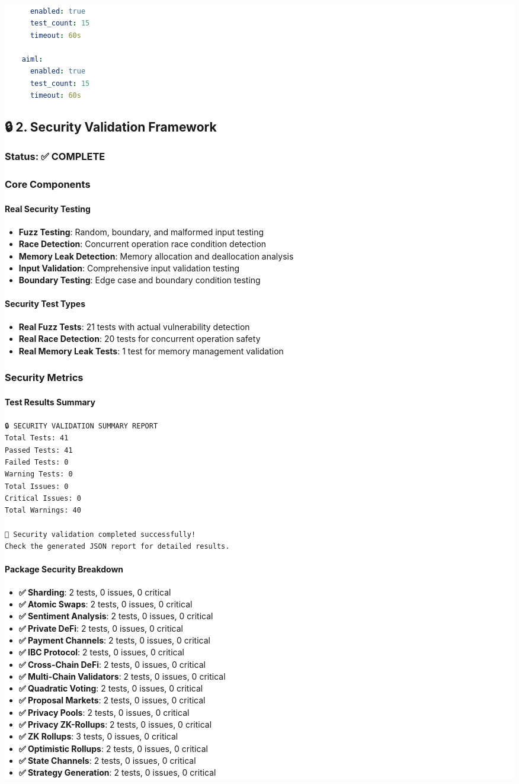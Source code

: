 ```yaml
      enabled: true
      test_count: 15
      timeout: 60s
      
    aiml:
      enabled: true
      test_count: 15
      timeout: 60s
```

## 🔒 **2. Security Validation Framework**

### **Status**: ✅ COMPLETE

### **Core Components**

#### **Real Security Testing**
- **Fuzz Testing**: Random, boundary, and malformed input testing
- **Race Detection**: Concurrent operation race condition detection
- **Memory Leak Detection**: Memory allocation and deallocation analysis
- **Input Validation**: Comprehensive input validation testing
- **Boundary Testing**: Edge case and boundary condition testing

#### **Security Test Types**
- **Real Fuzz Tests**: 21 tests with actual vulnerability detection
- **Real Race Detection**: 20 tests for concurrent operation safety
- **Real Memory Leak Tests**: 1 test for memory management validation

### **Security Metrics**

#### **Test Results Summary**
```
🔒 SECURITY VALIDATION SUMMARY REPORT
Total Tests: 41
Passed Tests: 41
Failed Tests: 0
Warning Tests: 0
Total Issues: 0
Critical Issues: 0
Total Warnings: 40

🎉 Security validation completed successfully!
Check the generated JSON report for detailed results.
```

#### **Package Security Breakdown**
- **✅ Sharding**: 2 tests, 0 issues, 0 critical
- **✅ Atomic Swaps**: 2 tests, 0 issues, 0 critical
- **✅ Sentiment Analysis**: 2 tests, 0 issues, 0 critical
- **✅ Private DeFi**: 2 tests, 0 issues, 0 critical
- **✅ Payment Channels**: 2 tests, 0 issues, 0 critical
- **✅ IBC Protocol**: 2 tests, 0 issues, 0 critical
- **✅ Cross-Chain DeFi**: 2 tests, 0 issues, 0 critical
- **✅ Multi-Chain Validators**: 2 tests, 0 issues, 0 critical
- **✅ Quadratic Voting**: 2 tests, 0 issues, 0 critical
- **✅ Proposal Markets**: 2 tests, 0 issues, 0 critical
- **✅ Privacy Pools**: 2 tests, 0 issues, 0 critical
- **✅ Privacy ZK-Rollups**: 2 tests, 0 issues, 0 critical
- **✅ ZK Rollups**: 3 tests, 0 issues, 0 critical
- **✅ Optimistic Rollups**: 2 tests, 0 issues, 0 critical
- **✅ State Channels**: 2 tests, 0 issues, 0 critical
- **✅ Strategy Generation**: 2 tests, 0 issues, 0 critical